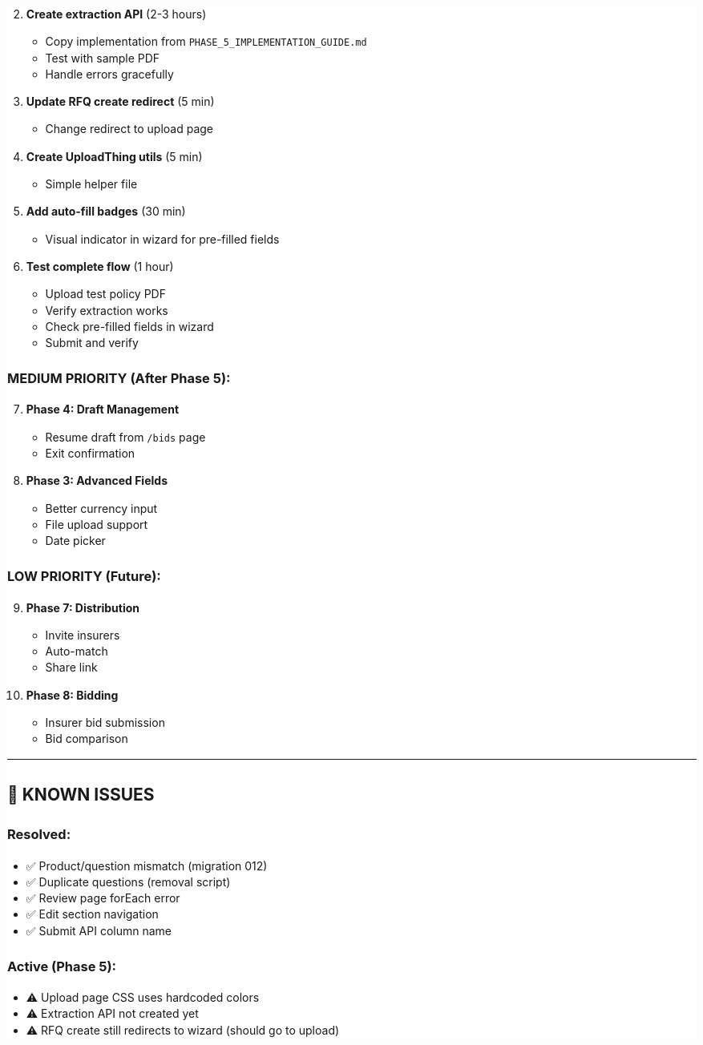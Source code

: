 2. **Create extraction API** (2-3 hours)
   - Copy implementation from `PHASE_5_IMPLEMENTATION_GUIDE.md`
   - Test with sample PDF
   - Handle errors gracefully

3. **Update RFQ create redirect** (5 min)
   - Change redirect to upload page

4. **Create UploadThing utils** (5 min)
   - Simple helper file

5. **Add auto-fill badges** (30 min)
   - Visual indicator in wizard for pre-filled fields

6. **Test complete flow** (1 hour)
   - Upload test policy PDF
   - Verify extraction works
   - Check pre-filled fields in wizard
   - Submit and verify

### **MEDIUM PRIORITY (After Phase 5):**

7. **Phase 4: Draft Management**
   - Resume draft from `/bids` page
   - Exit confirmation

8. **Phase 3: Advanced Fields**
   - Better currency input
   - File upload support
   - Date picker

### **LOW PRIORITY (Future):**

9. **Phase 7: Distribution**
   - Invite insurers
   - Auto-match
   - Share link

10. **Phase 8: Bidding**
    - Insurer bid submission
    - Bid comparison

---

## 🐛 **KNOWN ISSUES**

### **Resolved:**
- ✅ Product/question mismatch (migration 012)
- ✅ Duplicate questions (removal script)
- ✅ Review page forEach error
- ✅ Edit section navigation
- ✅ Submit API column name

### **Active (Phase 5):**
- ⚠️  Upload page CSS uses hardcoded colors
- ⚠️  Extraction API not created yet
- ⚠️  RFQ create still redirects to wizard (should go to upload)

